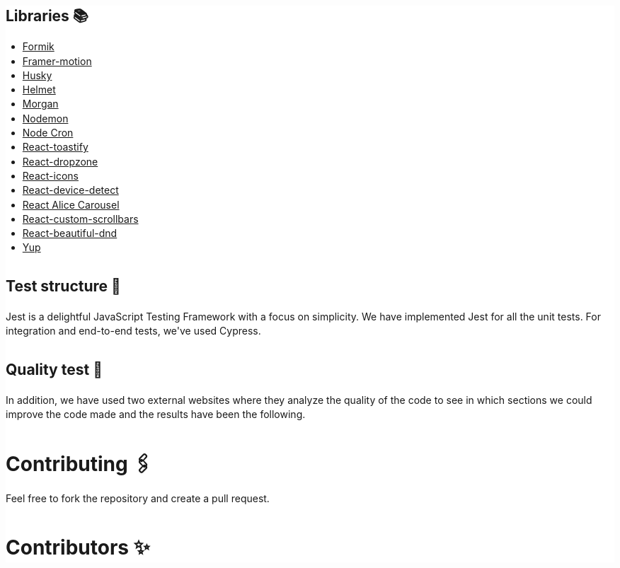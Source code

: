 ## Libraries 📚

- [Formik](https://github.com/formium/formik)
- [Framer-motion](https://www.framer.com/motion/)
- [Husky](github.com/typicode/husky)
- [Helmet](github.com/helmetjs/helmet)
- [Morgan](https://github.com/expressjs/morgan)
- [Nodemon](https://nodemon.io/)
- [Node Cron](https://github.com/node-cron/node-cron)
- [React-toastify](https://github.com/fkhadra/react-toastify)
- [React-dropzone](https://react-dropzone.js.org/)
- [React-icons](https://react-icons.github.io/react-icons/)
- [React-device-detect](https://github.com/duskload/react-device-detect)
- [React Alice Carousel](https://github.com/maxmarinich/react-alice-carousel)
- [React-custom-scrollbars](https://github.com/malte-wessel/react-custom-scrollbars)
- [React-beautiful-dnd](https://github.com/atlassian/react-beautiful-dnd)
- [Yup](https://github.com/jquense/yup)

## Test structure 🦴

Jest is a delightful JavaScript Testing Framework with a focus on simplicity. We have implemented Jest for all the unit tests. For integration and end-to-end tests, we've used Cypress.

## Quality test 🦴

In addition, we have used two external websites where they analyze the quality of the code to see in which sections we could improve the code made and the results have been the following.

# Contributing 🖇️

Feel free to fork the repository and create a pull request.

# Contributors ✨
